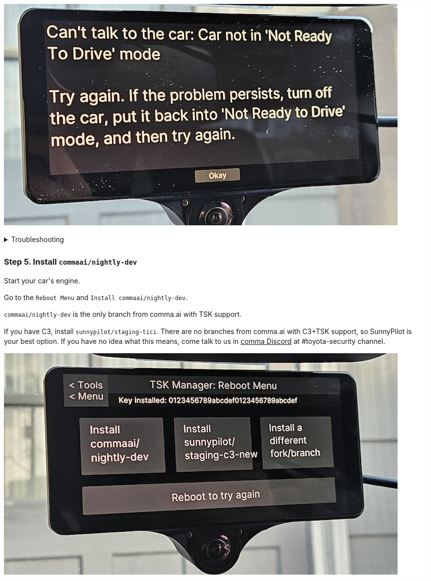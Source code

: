 ![](img/v3.ext-known.jpg)

<details><summary>Troubleshooting</summary></details>

### Step 5. Install `commaai/nightly-dev`

Start your car's engine.

Go to the `Reboot Menu` and `Install commaai/nightly-dev`.

`commaai/nightly-dev` is the only branch from comma.ai with TSK support.

If you have C3, install `sunnypilot/staging-tici`. There are no branches from comma.ai with C3+TSK support, so SunnyPilot is your best option. If you have no idea what this means, come talk to us in [comma Discord](https://discord.comma.ai) at #toyota-security channel.

![](img/v4.reboot.jpg)
